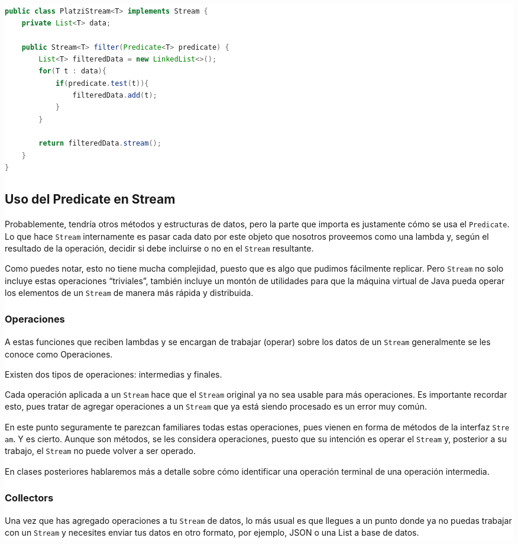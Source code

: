 ```java
public class PlatziStream<T> implements Stream {
    private List<T> data;

    public Stream<T> filter(Predicate<T> predicate) {
        List<T> filteredData = new LinkedList<>();
        for(T t : data){
            if(predicate.test(t)){
                filteredData.add(t);
            }
        }

        return filteredData.stream();
    }
}
```

## Uso del Predicate en Stream

Probablemente, tendría otros métodos y estructuras de datos, pero la parte que importa es justamente cómo se usa el `Predicate`. Lo que hace `Stream` internamente es pasar cada dato por este objeto que nosotros proveemos como una lambda y, según el resultado de la operación, decidir si debe incluirse o no en el `Stream` resultante.

Como puedes notar, esto no tiene mucha complejidad, puesto que es algo que pudimos fácilmente replicar. Pero `Stream` no solo incluye estas operaciones “triviales”, también incluye un montón de utilidades para que la máquina virtual de Java pueda operar los elementos de un `Stream` de manera más rápida y distribuida.

### Operaciones

A estas funciones que reciben lambdas y se encargan de trabajar (operar) sobre los datos de un `Stream` generalmente se les conoce como Operaciones.

Existen dos tipos de operaciones: intermedias y finales.

Cada operación aplicada a un `Stream` hace que el `Stream` original ya no sea usable para más operaciones. Es importante recordar esto, pues tratar de agregar operaciones a un `Stream` que ya está siendo procesado es un error muy común.

En este punto seguramente te parezcan familiares todas estas operaciones, pues vienen en forma de métodos de la interfaz `Stream`. Y es cierto. Aunque son métodos, se les considera operaciones, puesto que su intención es operar el `Stream` y, posterior a su trabajo, el `Stream` no puede volver a ser operado.

En clases posteriores hablaremos más a detalle sobre cómo identificar una operación terminal de una operación intermedia.

### Collectors

Una vez que has agregado operaciones a tu `Stream` de datos, lo más usual es que llegues a un punto donde ya no puedas trabajar con un `Stream` y necesites enviar tus datos en otro formato, por ejemplo, JSON o una List a base de datos.
